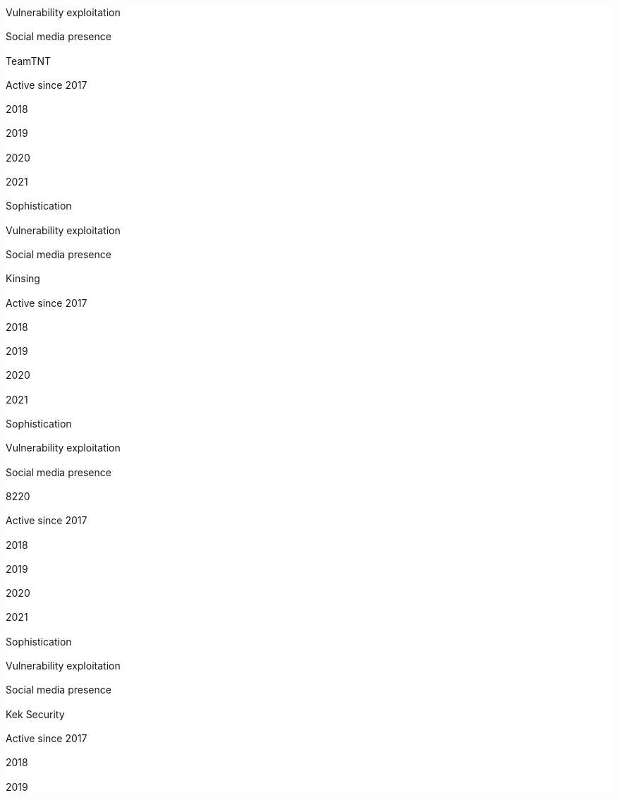 Vulnerability exploitation

Social media presence

TeamTNT

Active since 2017

2018

2019

2020

2021

Sophistication 

Vulnerability exploitation

Social media presence

Kinsing

Active since 2017

2018

2019

2020

2021

Sophistication 

Vulnerability exploitation

Social media presence

8220

Active since 2017

2018

2019

2020

2021

Sophistication 

Vulnerability exploitation

Social media presence

Kek Security

Active since 2017

2018

2019
